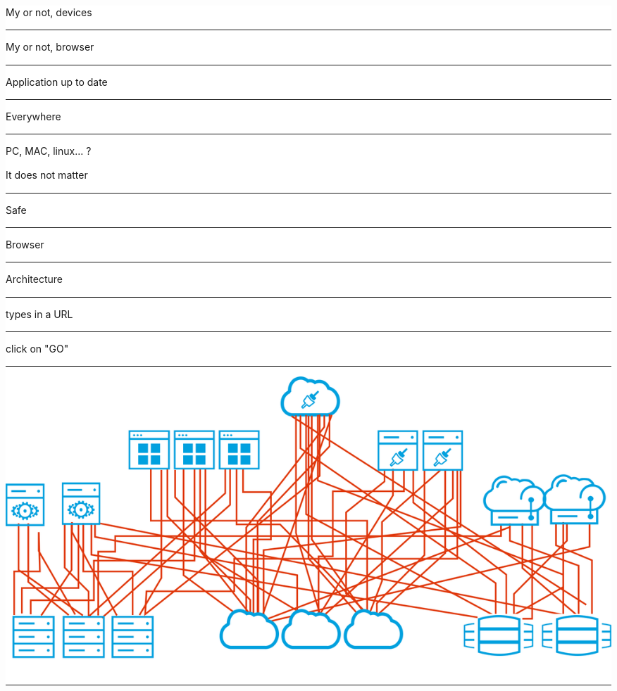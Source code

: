 My or not, devices

---

My or not, browser

---

Application up to date

---

Everywhere

---

PC, MAC, linux... ?

It does not matter

---

Safe

---

Browser

---

<p style="background-color: #ffffff;color:#222">Architecture</p>

---

types in a URL

---

click on "GO"

---



![architecture](./img/architecture.png)

---